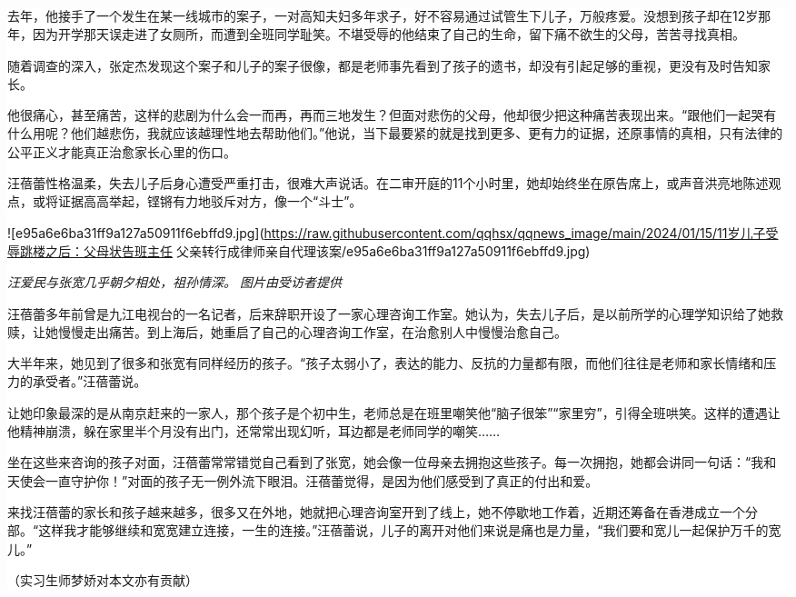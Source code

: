 去年，他接手了一个发生在某一线城市的案子，一对高知夫妇多年求子，好不容易通过试管生下儿子，万般疼爱。没想到孩子却在12岁那年，因为开学那天误走进了女厕所，而遭到全班同学耻笑。不堪受辱的他结束了自己的生命，留下痛不欲生的父母，苦苦寻找真相。

随着调查的深入，张定杰发现这个案子和儿子的案子很像，都是老师事先看到了孩子的遗书，却没有引起足够的重视，更没有及时告知家长。

他很痛心，甚至痛苦，这样的悲剧为什么会一而再，再而三地发生？但面对悲伤的父母，他却很少把这种痛苦表现出来。“跟他们一起哭有什么用呢？他们越悲伤，我就应该越理性地去帮助他们。”他说，当下最要紧的就是找到更多、更有力的证据，还原事情的真相，只有法律的公平正义才能真正治愈家长心里的伤口。

汪蓓蕾性格温柔，失去儿子后身心遭受严重打击，很难大声说话。在二审开庭的11个小时里，她却始终坐在原告席上，或声音洪亮地陈述观点，或将证据高高举起，铿锵有力地驳斥对方，像一个“斗士”。

![e95a6e6ba31ff9a127a50911f6ebffd9.jpg](https://raw.githubusercontent.com/qqhsx/qqnews_image/main/2024/01/15/11岁儿子受辱跳楼之后：父母状告班主任 父亲转行成律师亲自代理该案/e95a6e6ba31ff9a127a50911f6ebffd9.jpg)

_汪爱民与张宽几乎朝夕相处，祖孙情深。 图片由受访者提供_

汪蓓蕾多年前曾是九江电视台的一名记者，后来辞职开设了一家心理咨询工作室。她认为，失去儿子后，是以前所学的心理学知识给了她救赎，让她慢慢走出痛苦。到上海后，她重启了自己的心理咨询工作室，在治愈别人中慢慢治愈自己。

大半年来，她见到了很多和张宽有同样经历的孩子。“孩子太弱小了，表达的能力、反抗的力量都有限，而他们往往是老师和家长情绪和压力的承受者。”汪蓓蕾说。

让她印象最深的是从南京赶来的一家人，那个孩子是个初中生，老师总是在班里嘲笑他“脑子很笨”“家里穷”，引得全班哄笑。这样的遭遇让他精神崩溃，躲在家里半个月没有出门，还常常出现幻听，耳边都是老师同学的嘲笑……

坐在这些来咨询的孩子对面，汪蓓蕾常常错觉自己看到了张宽，她会像一位母亲去拥抱这些孩子。每一次拥抱，她都会讲同一句话：“我和天使会一直守护你！”对面的孩子无一例外流下眼泪。汪蓓蕾觉得，是因为他们感受到了真正的付出和爱。

来找汪蓓蕾的家长和孩子越来越多，很多又在外地，她就把心理咨询室开到了线上，她不停歇地工作着，近期还筹备在香港成立一个分部。“这样我才能够继续和宽宽建立连接，一生的连接。”汪蓓蕾说，儿子的离开对他们来说是痛也是力量，“我们要和宽儿一起保护万千的宽儿。”

（实习生师梦娇对本文亦有贡献）

